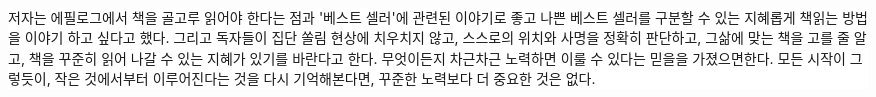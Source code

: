 저자는 에필로그에서 책을 골고루 읽어야 한다는 점과 '베스트 셀러'에 관련된 이야기로 좋고 나쁜 베스트 셀러를 구분할 수 있는 지혜롭게 책읽는 방법을 이야기 하고 싶다고 했다. 
그리고 독자들이 집단 쏠림 현상에 치우치지 않고, 스스로의 위치와 사명을 정확히 판단하고, 그삶에 맞는 책을 고를 줄 알고, 책을 꾸준히 읽어 나갈 수 있는 지혜가 있기를 바란다고 한다. 무엇이든지 차근차근 노력하면 이룰 수 있다는 믿을을 가졌으면한다. 모든 시작이 그렇듯이, 작은 것에서부터 이루어진다는 것을 다시 기억해본다면, 꾸준한 노력보다 더 중요한 것은 없다.
